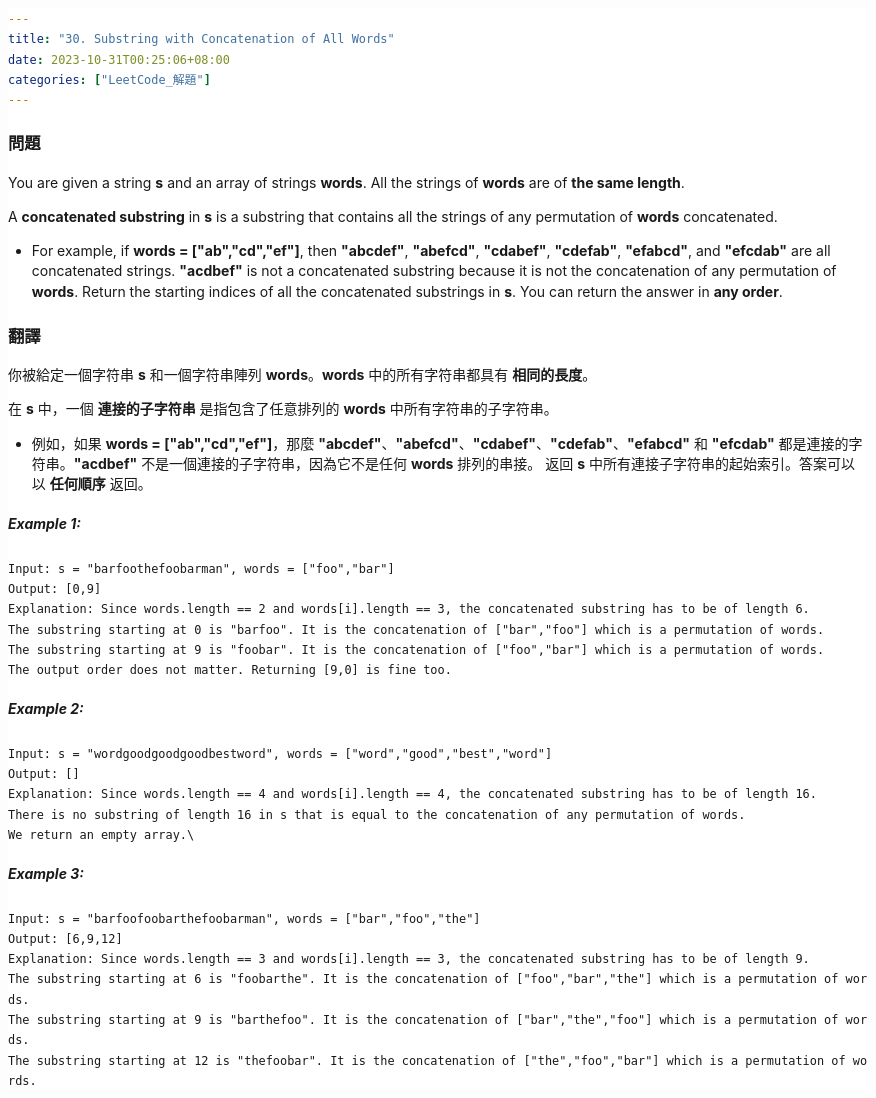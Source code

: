 ```yaml
---
title: "30. Substring with Concatenation of All Words"
date: 2023-10-31T00:25:06+08:00
categories: ["LeetCode_解題"]
---
```

### 問題
You are given a string **s** and an array of strings **words**. All the strings of **words** are of **the same length**.

A **concatenated substring** in **s** is a substring that contains all the strings of any permutation of **words** concatenated.

- For example, if **words = ["ab","cd","ef"]**, then **"abcdef"**, **"abefcd"**, **"cdabef"**, **"cdefab"**, **"efabcd"**, and **"efcdab"** are all concatenated strings. **"acdbef"** is not a concatenated substring because it is not the concatenation of any permutation of **words**.
Return the starting indices of all the concatenated substrings in **s**. You can return the answer in **any order**.

### 翻譯
你被給定一個字符串 **s** 和一個字符串陣列 **words**。**words** 中的所有字符串都具有 **相同的長度**。

在 **s** 中，一個 **連接的子字符串** 是指包含了任意排列的 **words** 中所有字符串的子字符串。

- 例如，如果 **words = ["ab","cd","ef"]**，那麼 **"abcdef"**、**"abefcd"**、**"cdabef"**、**"cdefab"**、**"efabcd"** 和 **"efcdab"** 都是連接的字符串。**"acdbef"** 不是一個連接的子字符串，因為它不是任何 **words** 排列的串接。
返回 **s** 中所有連接子字符串的起始索引。答案可以以 **任何順序** 返回。

##### Example 1:
    Input: s = "barfoothefoobarman", words = ["foo","bar"]
    Output: [0,9]
    Explanation: Since words.length == 2 and words[i].length == 3, the concatenated substring has to be of length 6.
    The substring starting at 0 is "barfoo". It is the concatenation of ["bar","foo"] which is a permutation of words.
    The substring starting at 9 is "foobar". It is the concatenation of ["foo","bar"] which is a permutation of words.
    The output order does not matter. Returning [9,0] is fine too.
##### Example 2:
    Input: s = "wordgoodgoodgoodbestword", words = ["word","good","best","word"]
    Output: []
    Explanation: Since words.length == 4 and words[i].length == 4, the concatenated substring has to be of length 16.
    There is no substring of length 16 in s that is equal to the concatenation of any permutation of words.
    We return an empty array.\
##### Example 3:
    Input: s = "barfoofoobarthefoobarman", words = ["bar","foo","the"]
    Output: [6,9,12]
    Explanation: Since words.length == 3 and words[i].length == 3, the concatenated substring has to be of length 9.
    The substring starting at 6 is "foobarthe". It is the concatenation of ["foo","bar","the"] which is a permutation of words.
    The substring starting at 9 is "barthefoo". It is the concatenation of ["bar","the","foo"] which is a permutation of words.
    The substring starting at 12 is "thefoobar". It is the concatenation of ["the","foo","bar"] which is a permutation of words.
